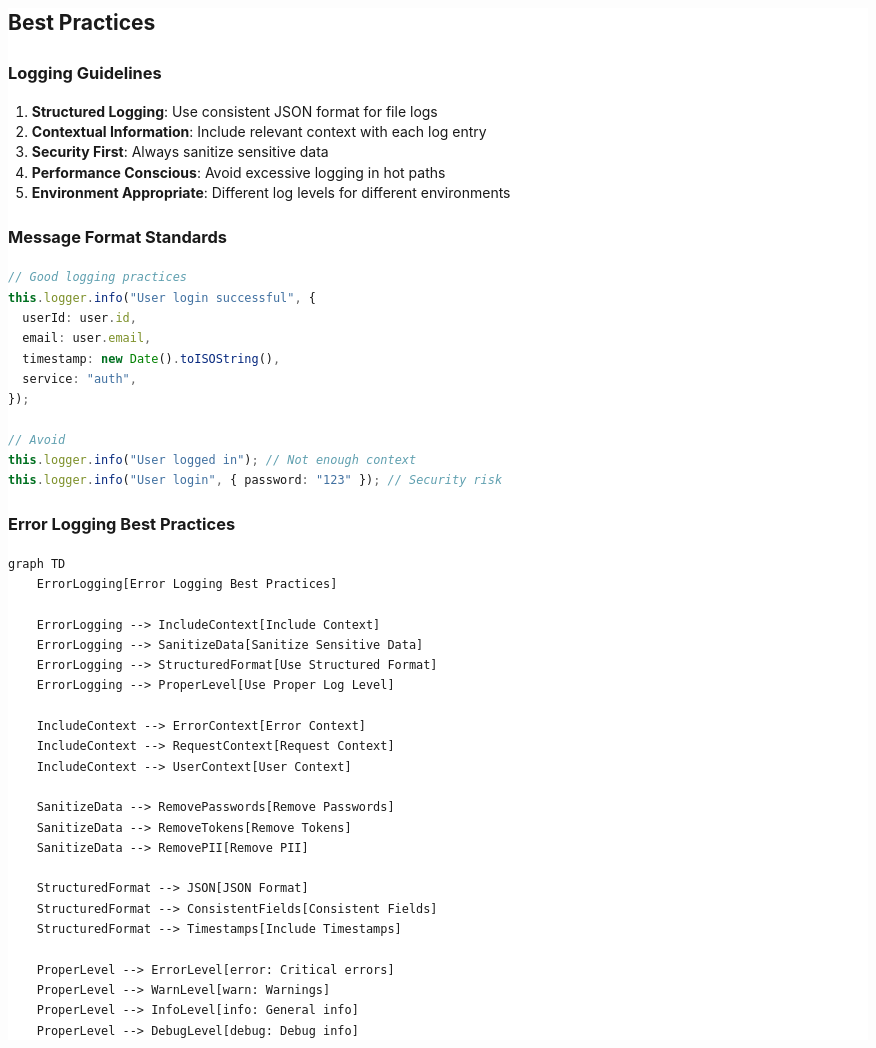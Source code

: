 ## Best Practices

### Logging Guidelines

1. **Structured Logging**: Use consistent JSON format for file logs
2. **Contextual Information**: Include relevant context with each log entry
3. **Security First**: Always sanitize sensitive data
4. **Performance Conscious**: Avoid excessive logging in hot paths
5. **Environment Appropriate**: Different log levels for different environments

### Message Format Standards

```typescript
// Good logging practices
this.logger.info("User login successful", {
  userId: user.id,
  email: user.email,
  timestamp: new Date().toISOString(),
  service: "auth",
});

// Avoid
this.logger.info("User logged in"); // Not enough context
this.logger.info("User login", { password: "123" }); // Security risk
```

### Error Logging Best Practices

```mermaid
graph TD
    ErrorLogging[Error Logging Best Practices]

    ErrorLogging --> IncludeContext[Include Context]
    ErrorLogging --> SanitizeData[Sanitize Sensitive Data]
    ErrorLogging --> StructuredFormat[Use Structured Format]
    ErrorLogging --> ProperLevel[Use Proper Log Level]

    IncludeContext --> ErrorContext[Error Context]
    IncludeContext --> RequestContext[Request Context]
    IncludeContext --> UserContext[User Context]

    SanitizeData --> RemovePasswords[Remove Passwords]
    SanitizeData --> RemoveTokens[Remove Tokens]
    SanitizeData --> RemovePII[Remove PII]

    StructuredFormat --> JSON[JSON Format]
    StructuredFormat --> ConsistentFields[Consistent Fields]
    StructuredFormat --> Timestamps[Include Timestamps]

    ProperLevel --> ErrorLevel[error: Critical errors]
    ProperLevel --> WarnLevel[warn: Warnings]
    ProperLevel --> InfoLevel[info: General info]
    ProperLevel --> DebugLevel[debug: Debug info]
```
